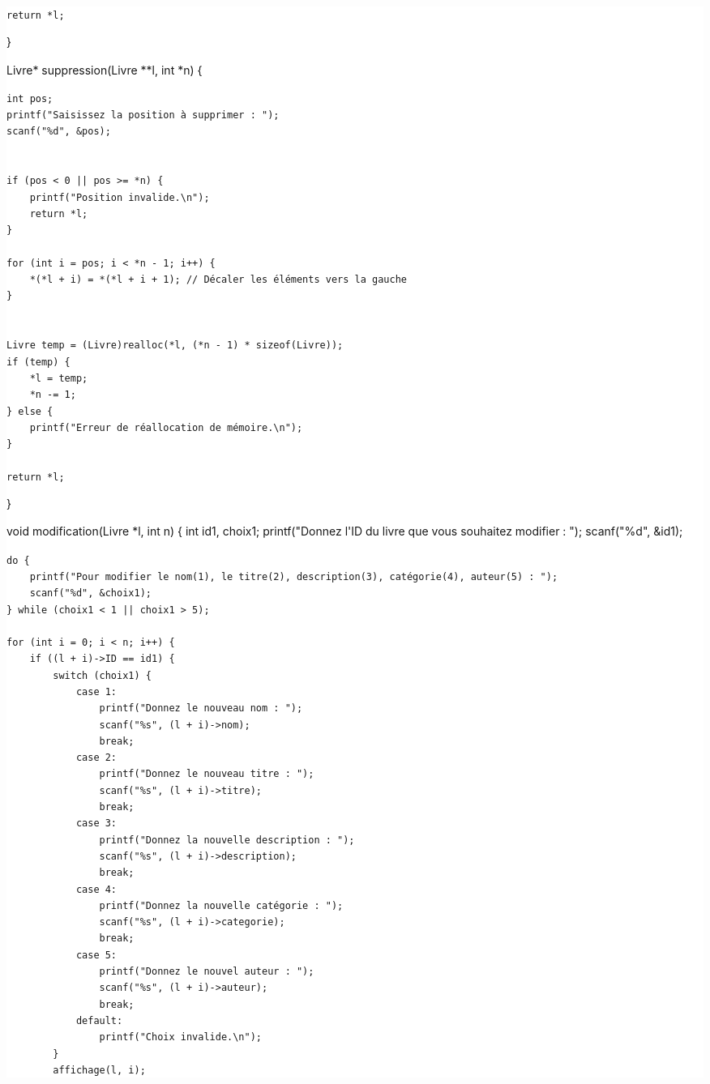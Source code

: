     return *l;
}

Livre* suppression(Livre **l, int *n) {
    
    int pos;
    printf("Saisissez la position à supprimer : ");
    scanf("%d", &pos);

    
    if (pos < 0 || pos >= *n) {
        printf("Position invalide.\n");
        return *l; 
    }

    for (int i = pos; i < *n - 1; i++) {
        *(*l + i) = *(*l + i + 1); // Décaler les éléments vers la gauche
    }

    
    Livre temp = (Livre)realloc(*l, (*n - 1) * sizeof(Livre));
    if (temp) {
        *l = temp;
        *n -= 1;
    } else {
        printf("Erreur de réallocation de mémoire.\n"); 
    }

    return *l; 
}

void modification(Livre *l, int n) {
    int id1, choix1;
    printf("Donnez l'ID du livre que vous souhaitez modifier : ");
    scanf("%d", &id1);
    
    do {
        printf("Pour modifier le nom(1), le titre(2), description(3), catégorie(4), auteur(5) : ");
        scanf("%d", &choix1);
    } while (choix1 < 1 || choix1 > 5);
    
    for (int i = 0; i < n; i++) {
        if ((l + i)->ID == id1) {
            switch (choix1) {
                case 1:
                    printf("Donnez le nouveau nom : ");
                    scanf("%s", (l + i)->nom);
                    break;
                case 2:
                    printf("Donnez le nouveau titre : ");
                    scanf("%s", (l + i)->titre);
                    break;
                case 3:
                    printf("Donnez la nouvelle description : ");
                    scanf("%s", (l + i)->description);
                    break;
                case 4:
                    printf("Donnez la nouvelle catégorie : ");
                    scanf("%s", (l + i)->categorie);
                    break;
                case 5:
                    printf("Donnez le nouvel auteur : ");
                    scanf("%s", (l + i)->auteur);
                    break;
                default:
                    printf("Choix invalide.\n");
            }
            affichage(l, i);